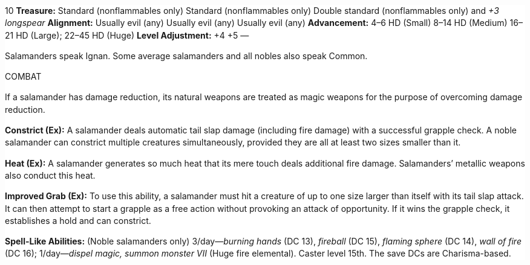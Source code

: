 <td>10</td>
</tr>
<tr class="even">
<td><strong>Treasure:</strong></td>
<td>Standard (nonflammables only)</td>
<td>Standard (nonflammables only)</td>
<td>Double standard (nonflammables only) and <em>+3 longspear</em></td>
</tr>
<tr class="odd">
<td><strong>Alignment:</strong></td>
<td>Usually evil (any)</td>
<td>Usually evil (any)</td>
<td>Usually evil (any)</td>
</tr>
<tr class="even">
<td><strong>Advancement:</strong></td>
<td>4–6 HD (Small)</td>
<td>8–14 HD (Medium)</td>
<td>16–21 HD (Large); 22–45 HD (Huge)</td>
</tr>
<tr class="odd">
<td><strong>Level Adjustment:</strong></td>
<td>+4</td>
<td>+5</td>
<td>—</td>
</tr>
</tbody>
</table>

Salamanders speak Ignan. Some average salamanders and all nobles also
speak Common.

COMBAT

If a salamander has damage reduction, its natural weapons are treated as
magic weapons for the purpose of overcoming damage reduction.

**Constrict (Ex):** A salamander deals automatic tail slap damage
(including fire damage) with a successful grapple check. A noble
salamander can constrict multiple creatures simultaneously, provided
they are all at least two sizes smaller than it.

**Heat (Ex):** A salamander generates so much heat that its mere touch
deals additional fire damage. Salamanders’ metallic weapons also conduct
this heat.

**Improved Grab (Ex):** To use this ability, a salamander must hit a
creature of up to one size larger than itself with its tail slap attack.
It can then attempt to start a grapple as a free action without
provoking an attack of opportunity. If it wins the grapple check, it
establishes a hold and can constrict.

**Spell-Like Abilities:** (Noble salamanders only) 3/day—*burning hands*
(DC 13), *fireball* (DC 15), *flaming sphere* (DC 14), *wall of fire*
(DC 16); 1/day—*dispel magic, summon monster VII* (Huge fire elemental).
Caster level 15th. The save DCs are Charisma-based.
